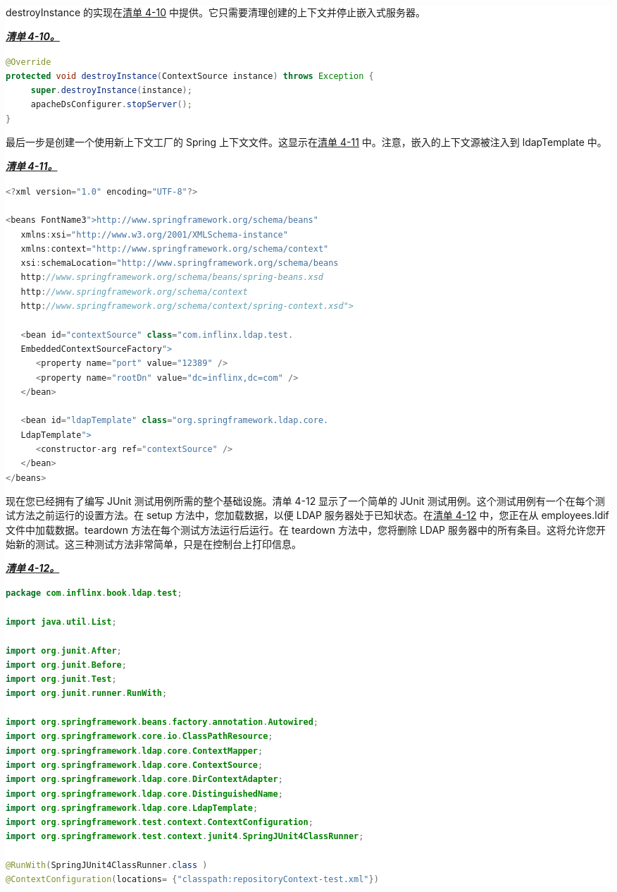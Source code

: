 destroyInstance 的实现在[清单 4-10](#list10) 中提供。它只需要清理创建的上下文并停止嵌入式服务器。

[***清单 4-10。***](#_list10)

```java
@Override
protected void destroyInstance(ContextSource instance) throws Exception {
     super.destroyInstance(instance);
     apacheDsConfigurer.stopServer();
}
```

最后一步是创建一个使用新上下文工厂的 Spring 上下文文件。这显示在[清单 4-11](#list11) 中。注意，嵌入的上下文源被注入到 ldapTemplate 中。

[***清单 4-11。***](#_list11)

```java
<?xml version="1.0" encoding="UTF-8"?>

<beans FontName3">http://www.springframework.org/schema/beans"
   xmlns:xsi="http://www.w3.org/2001/XMLSchema-instance"
   xmlns:context="http://www.springframework.org/schema/context"
   xsi:schemaLocation="http://www.springframework.org/schema/beans
   http://www.springframework.org/schema/beans/spring-beans.xsd
   http://www.springframework.org/schema/context
   http://www.springframework.org/schema/context/spring-context.xsd">

   <bean id="contextSource" class="com.inflinx.ldap.test.
   EmbeddedContextSourceFactory">
      <property name="port" value="12389" />
      <property name="rootDn" value="dc=inflinx,dc=com" />
   </bean>

   <bean id="ldapTemplate" class="org.springframework.ldap.core.
   LdapTemplate">
      <constructor-arg ref="contextSource" />
   </bean>
</beans>
```

现在您已经拥有了编写 JUnit 测试用例所需的整个基础设施。清单 4-12 显示了一个简单的 JUnit 测试用例。这个测试用例有一个在每个测试方法之前运行的设置方法。在 setup 方法中，您加载数据，以便 LDAP 服务器处于已知状态。在[清单 4-12](#list12) 中，您正在从 employees.ldif 文件中加载数据。teardown 方法在每个测试方法运行后运行。在 teardown 方法中，您将删除 LDAP 服务器中的所有条目。这将允许您开始新的测试。这三种测试方法非常简单，只是在控制台上打印信息。

[***清单 4-12。***](#_list12)

```java
package com.inflinx.book.ldap.test;

import java.util.List;

import org.junit.After;
import org.junit.Before;
import org.junit.Test;
import org.junit.runner.RunWith;

import org.springframework.beans.factory.annotation.Autowired;
import org.springframework.core.io.ClassPathResource;
import org.springframework.ldap.core.ContextMapper;
import org.springframework.ldap.core.ContextSource;
import org.springframework.ldap.core.DirContextAdapter;
import org.springframework.ldap.core.DistinguishedName;
import org.springframework.ldap.core.LdapTemplate;
import org.springframework.test.context.ContextConfiguration;
import org.springframework.test.context.junit4.SpringJUnit4ClassRunner;

@RunWith(SpringJUnit4ClassRunner.class )
@ContextConfiguration(locations= {"classpath:repositoryContext-test.xml"})
```